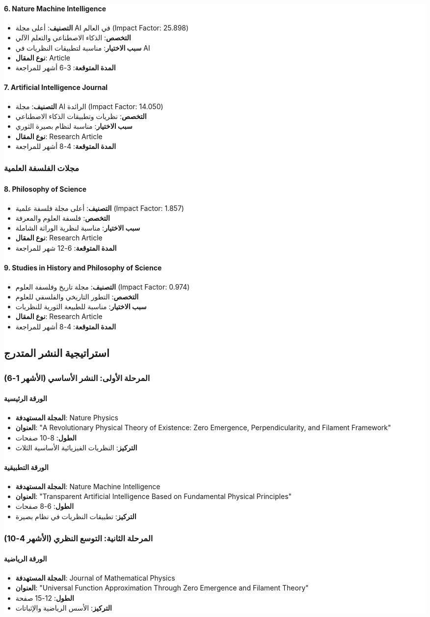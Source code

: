 #### 6. Nature Machine Intelligence
- **التصنيف**: أعلى مجلة AI في العالم (Impact Factor: 25.898)
- **التخصص**: الذكاء الاصطناعي والتعلم الآلي
- **سبب الاختيار**: مناسبة لتطبيقات النظريات في AI
- **نوع المقال**: Article
- **المدة المتوقعة**: 3-6 أشهر للمراجعة

#### 7. Artificial Intelligence Journal
- **التصنيف**: مجلة AI الرائدة (Impact Factor: 14.050)
- **التخصص**: نظريات وتطبيقات الذكاء الاصطناعي
- **سبب الاختيار**: مناسبة لنظام بصيرة الثوري
- **نوع المقال**: Research Article
- **المدة المتوقعة**: 4-8 أشهر للمراجعة

### مجلات الفلسفة العلمية

#### 8. Philosophy of Science
- **التصنيف**: أعلى مجلة فلسفة علمية (Impact Factor: 1.857)
- **التخصص**: فلسفة العلوم والمعرفة
- **سبب الاختيار**: مناسبة لنظرية الوراثة الشاملة
- **نوع المقال**: Research Article
- **المدة المتوقعة**: 6-12 شهر للمراجعة

#### 9. Studies in History and Philosophy of Science
- **التصنيف**: مجلة تاريخ وفلسفة العلوم (Impact Factor: 0.974)
- **التخصص**: التطور التاريخي والفلسفي للعلوم
- **سبب الاختيار**: مناسبة للطبيعة الثورية للنظريات
- **نوع المقال**: Research Article
- **المدة المتوقعة**: 4-8 أشهر للمراجعة

## استراتيجية النشر المتدرج

### المرحلة الأولى: النشر الأساسي (الأشهر 1-6)

#### الورقة الرئيسية
- **المجلة المستهدفة**: Nature Physics
- **العنوان**: "A Revolutionary Physical Theory of Existence: Zero Emergence, Perpendicularity, and Filament Framework"
- **الطول**: 8-10 صفحات
- **التركيز**: النظريات الفيزيائية الأساسية الثلاث

#### الورقة التطبيقية
- **المجلة المستهدفة**: Nature Machine Intelligence
- **العنوان**: "Transparent Artificial Intelligence Based on Fundamental Physical Principles"
- **الطول**: 6-8 صفحات
- **التركيز**: تطبيقات النظريات في نظام بصيرة

### المرحلة الثانية: التوسع النظري (الأشهر 4-10)

#### الورقة الرياضية
- **المجلة المستهدفة**: Journal of Mathematical Physics
- **العنوان**: "Universal Function Approximation Through Zero Emergence and Filament Theory"
- **الطول**: 12-15 صفحة
- **التركيز**: الأسس الرياضية والإثباتات
